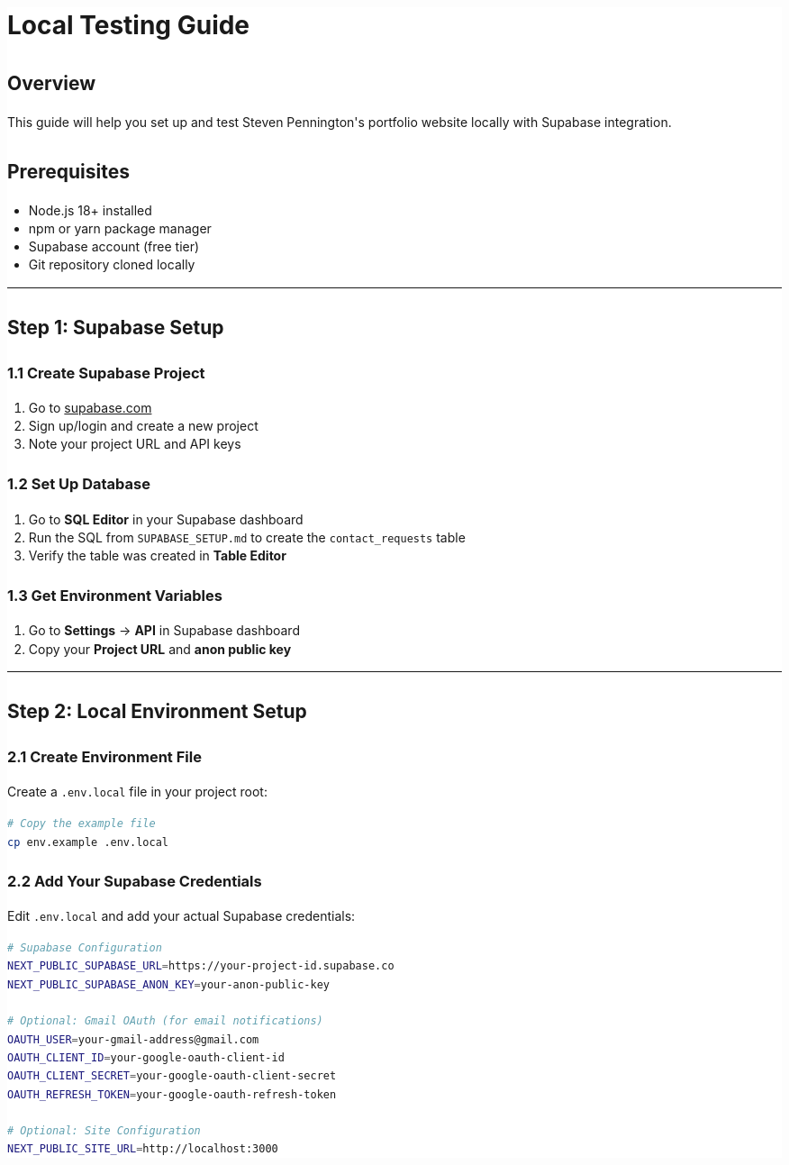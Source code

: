 # Local Testing Guide

## Overview

This guide will help you set up and test Steven Pennington's portfolio website locally with Supabase integration.

## Prerequisites

- Node.js 18+ installed
- npm or yarn package manager
- Supabase account (free tier)
- Git repository cloned locally

---

## Step 1: Supabase Setup

### 1.1 Create Supabase Project
1. Go to [supabase.com](https://supabase.com)
2. Sign up/login and create a new project
3. Note your project URL and API keys

### 1.2 Set Up Database
1. Go to **SQL Editor** in your Supabase dashboard
2. Run the SQL from `SUPABASE_SETUP.md` to create the `contact_requests` table
3. Verify the table was created in **Table Editor**

### 1.3 Get Environment Variables
1. Go to **Settings** → **API** in Supabase dashboard
2. Copy your **Project URL** and **anon public key**

---

## Step 2: Local Environment Setup

### 2.1 Create Environment File
Create a `.env.local` file in your project root:

```bash
# Copy the example file
cp env.example .env.local
```

### 2.2 Add Your Supabase Credentials
Edit `.env.local` and add your actual Supabase credentials:

```bash
# Supabase Configuration
NEXT_PUBLIC_SUPABASE_URL=https://your-project-id.supabase.co
NEXT_PUBLIC_SUPABASE_ANON_KEY=your-anon-public-key

# Optional: Gmail OAuth (for email notifications)
OAUTH_USER=your-gmail-address@gmail.com
OAUTH_CLIENT_ID=your-google-oauth-client-id
OAUTH_CLIENT_SECRET=your-google-oauth-client-secret
OAUTH_REFRESH_TOKEN=your-google-oauth-refresh-token

# Optional: Site Configuration
NEXT_PUBLIC_SITE_URL=http://localhost:3000
```
